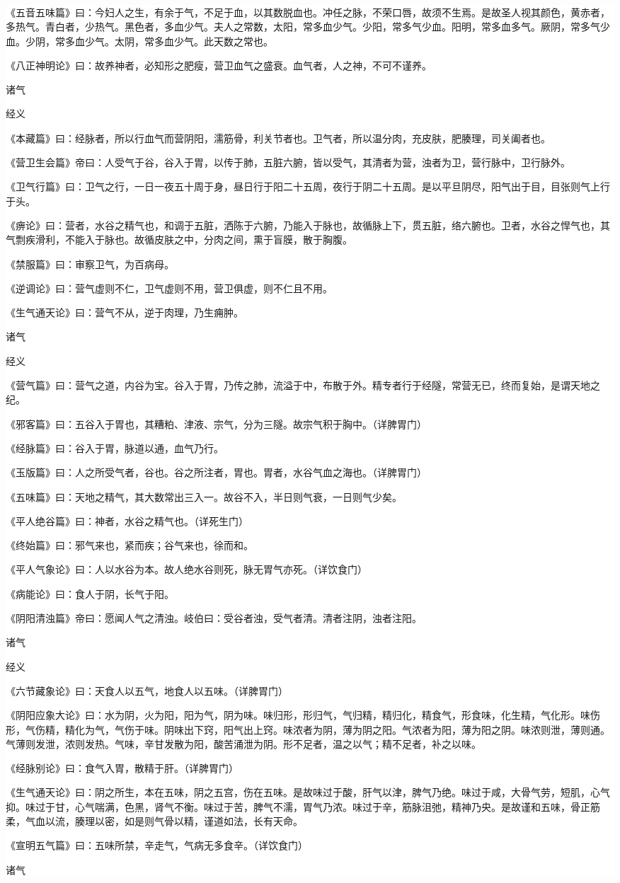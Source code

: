 《五音五味篇》曰：今妇人之生，有余于气，不足于血，以其数脱血也。冲任之脉，不荣口唇，故须不生焉。是故圣人视其颜色，黄赤者，多热气。青白者，少热气。黑色者，多血少气。夫人之常数，太阳，常多血少气。少阳，常多气少血。阳明，常多血多气。厥阴，常多气少血。少阴，常多血少气。太阴，常多血少气。此天数之常也。

《八正神明论》曰：故养神者，必知形之肥瘦，营卫血气之盛衰。血气者，人之神，不可不谨养。

诸气

经义

《本藏篇》曰：经脉者，所以行血气而营阴阳，濡筋骨，利关节者也。卫气者，所以温分肉，充皮肤，肥腠理，司关阖者也。

《营卫生会篇》帝曰：人受气于谷，谷入于胃，以传于肺，五脏六腑，皆以受气，其清者为营，浊者为卫，营行脉中，卫行脉外。

《卫气行篇》曰：卫气之行，一日一夜五十周于身，昼日行于阳二十五周，夜行于阴二十五周。是以平旦阴尽，阳气出于目，目张则气上行于头。

《痹论》曰：营者，水谷之精气也，和调于五脏，洒陈于六腑，乃能入于脉也，故循脉上下，贯五脏，络六腑也。卫者，水谷之悍气也，其气剽疾滑利，不能入于脉也。故循皮肤之中，分肉之间，熏于盲膜，散于胸腹。

《禁服篇》曰：审察卫气，为百病母。

《逆调论》曰：营气虚则不仁，卫气虚则不用，营卫俱虚，则不仁且不用。

《生气通天论》曰：营气不从，逆于肉理，乃生痈肿。

诸气

经义

《营气篇》曰：营气之道，内谷为宝。谷入于胃，乃传之肺，流溢于中，布散于外。精专者行于经隧，常营无已，终而复始，是谓天地之纪。

《邪客篇》曰：五谷入于胃也，其糟粕、津液、宗气，分为三隧。故宗气积于胸中。（详脾胃门）

《经脉篇》曰：谷入于胃，脉道以通，血气乃行。

《玉版篇》曰：人之所受气者，谷也。谷之所注者，胃也。胃者，水谷气血之海也。（详脾胃门）

《五味篇》曰：天地之精气，其大数常出三入一。故谷不入，半日则气衰，一日则气少矣。

《平人绝谷篇》曰：神者，水谷之精气也。（详死生门）

《终始篇》曰：邪气来也，紧而疾；谷气来也，徐而和。

《平人气象论》曰：人以水谷为本。故人绝水谷则死，脉无胃气亦死。（详饮食门）

《病能论》曰：食人于阴，长气于阳。

《阴阳清浊篇》帝曰：愿闻人气之清浊。岐伯曰：受谷者浊，受气者清。清者注阴，浊者注阳。

诸气

经义

《六节藏象论》曰：天食人以五气，地食人以五味。（详脾胃门）

《阴阳应象大论》曰：水为阴，火为阳，阳为气，阴为味。味归形，形归气，气归精，精归化，精食气，形食味，化生精，气化形。味伤形，气伤精，精化为气，气伤于味。阴味出下窍，阳气出上窍。味浓者为阴，薄为阴之阳。气浓者为阳，薄为阳之阴。味浓则泄，薄则通。气薄则发泄，浓则发热。气味，辛甘发散为阳，酸苦涌泄为阴。形不足者，温之以气；精不足者，补之以味。

《经脉别论》曰：食气入胃，散精于肝。（详脾胃门）

《生气通天论》曰：阴之所生，本在五味，阴之五宫，伤在五味。是故味过于酸，肝气以津，脾气乃绝。味过于咸，大骨气劳，短肌，心气抑。味过于甘，心气喘满，色黑，肾气不衡。味过于苦，脾气不濡，胃气乃浓。味过于辛，筋脉沮弛，精神乃央。是故谨和五味，骨正筋柔，气血以流，腠理以密，如是则气骨以精，谨道如法，长有天命。

《宣明五气篇》曰：五味所禁，辛走气，气病无多食辛。（详饮食门）

诸气
